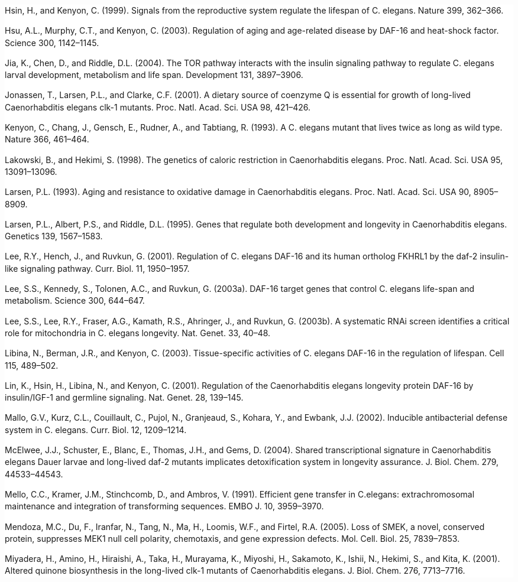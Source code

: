 Hsin, H., and Kenyon, C. (1999). Signals from the reproductive system regulate the lifespan of C. elegans. Nature 399, 362–366.

Hsu, A.L., Murphy, C.T., and Kenyon, C. (2003). Regulation of aging and age-related disease by DAF-16 and heat-shock factor. Science 300, 1142–1145.

Jia, K., Chen, D., and Riddle, D.L. (2004). The TOR pathway interacts with the insulin signaling pathway to regulate C. elegans larval development, metabolism and life span. Development 131, 3897–3906.

Jonassen, T., Larsen, P.L., and Clarke, C.F. (2001). A dietary source of coenzyme Q is essential for growth of long-lived Caenorhabditis elegans clk-1 mutants. Proc. Natl. Acad. Sci. USA 98, 421–426.

Kenyon, C., Chang, J., Gensch, E., Rudner, A., and Tabtiang, R. (1993). A C. elegans mutant that lives twice as long as wild type. Nature 366, 461–464.

Lakowski, B., and Hekimi, S. (1998). The genetics of caloric restriction in Caenorhabditis elegans. Proc. Natl. Acad. Sci. USA 95, 13091–13096.

Larsen, P.L. (1993). Aging and resistance to oxidative damage in Caenorhabditis elegans. Proc. Natl. Acad. Sci. USA 90, 8905–8909.

Larsen, P.L., Albert, P.S., and Riddle, D.L. (1995). Genes that regulate both development and longevity in Caenorhabditis elegans. Genetics 139, 1567–1583.

Lee, R.Y., Hench, J., and Ruvkun, G. (2001). Regulation of C. elegans DAF-16 and its human ortholog FKHRL1 by the daf-2 insulin-like signaling pathway. Curr. Biol. 11, 1950–1957.

Lee, S.S., Kennedy, S., Tolonen, A.C., and Ruvkun, G. (2003a). DAF-16 target genes that control C. elegans life-span and metabolism. Science 300, 644–647.

Lee, S.S., Lee, R.Y., Fraser, A.G., Kamath, R.S., Ahringer, J., and Ruvkun, G. (2003b). A systematic RNAi screen identifies a critical role for mitochondria in C. elegans longevity. Nat. Genet. 33, 40–48.

Libina, N., Berman, J.R., and Kenyon, C. (2003). Tissue-specific activities of C. elegans DAF-16 in the regulation of lifespan. Cell 115, 489–502.

Lin, K., Hsin, H., Libina, N., and Kenyon, C. (2001). Regulation of the Caenorhabditis elegans longevity protein DAF-16 by insulin/IGF-1 and germline signaling. Nat. Genet. 28, 139–145.

Mallo, G.V., Kurz, C.L., Couillault, C., Pujol, N., Granjeaud, S., Kohara, Y., and Ewbank, J.J. (2002). Inducible antibacterial defense system in C. elegans. Curr. Biol. 12, 1209–1214.

McElwee, J.J., Schuster, E., Blanc, E., Thomas, J.H., and Gems, D. (2004). Shared transcriptional signature in Caenorhabditis elegans Dauer larvae and long-lived daf-2 mutants implicates detoxification system in longevity assurance. J. Biol. Chem. 279, 44533–44543.

Mello, C.C., Kramer, J.M., Stinchcomb, D., and Ambros, V. (1991). Efficient gene transfer in C.elegans: extrachromosomal maintenance and integration of transforming sequences. EMBO J. 10, 3959–3970.

Mendoza, M.C., Du, F., Iranfar, N., Tang, N., Ma, H., Loomis, W.F., and Firtel, R.A. (2005). Loss of SMEK, a novel, conserved protein, suppresses MEK1 null cell polarity, chemotaxis, and gene expression defects. Mol. Cell. Biol. 25, 7839–7853.

Miyadera, H., Amino, H., Hiraishi, A., Taka, H., Murayama, K., Miyoshi, H., Sakamoto, K., Ishii, N., Hekimi, S., and Kita, K. (2001). Altered quinone biosynthesis in the long-lived clk-1 mutants of Caenorhabditis elegans. J. Biol. Chem. 276, 7713–7716.
